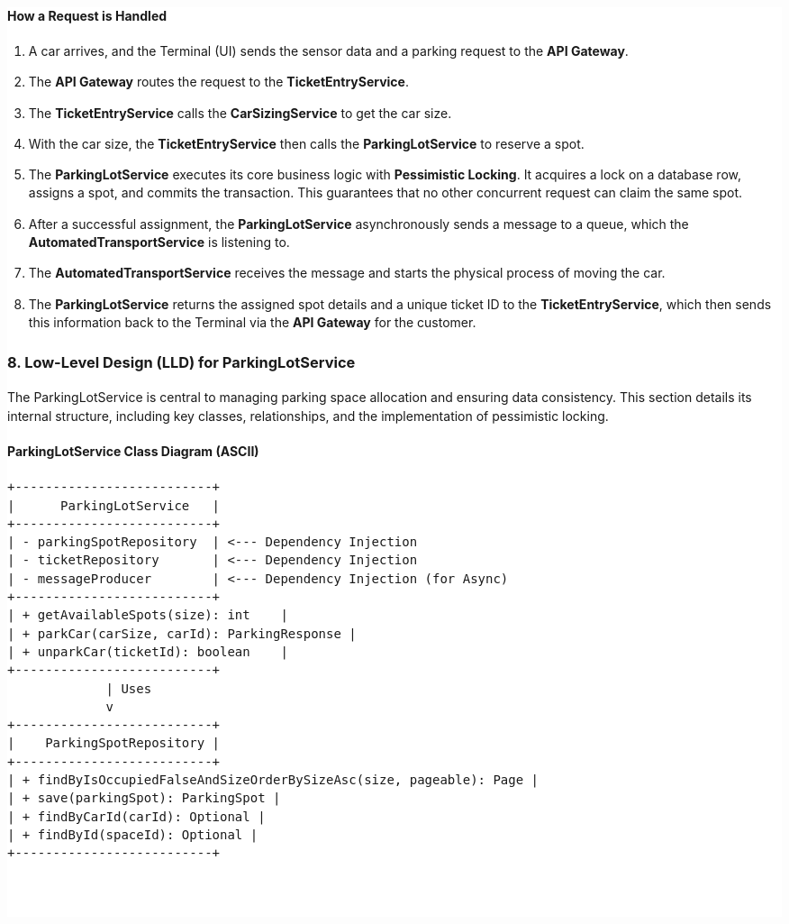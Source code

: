 
#### How a Request is Handled

1.  A car arrives, and the Terminal (UI) sends the sensor data and a parking request to the **API Gateway**.

2.  The **API Gateway** routes the request to the **TicketEntryService**.

3.  The **TicketEntryService** calls the **CarSizingService** to get the car size.

4.  With the car size, the **TicketEntryService** then calls the **ParkingLotService** to reserve a spot.

5.  The **ParkingLotService** executes its core business logic with **Pessimistic Locking**. It acquires a lock on a database row, assigns a spot, and commits the transaction. This guarantees that no other concurrent request can claim the same spot.

6.  After a successful assignment, the **ParkingLotService** asynchronously sends a message to a queue, which the **AutomatedTransportService** is listening to.

7.  The **AutomatedTransportService** receives the message and starts the physical process of moving the car.

8.  The **ParkingLotService** returns the assigned spot details and a unique ticket ID to the **TicketEntryService**, which then sends this information back to the Terminal via the **API Gateway** for the customer.


### 8\. Low-Level Design (LLD) for ParkingLotService

The ParkingLotService is central to managing parking space allocation and ensuring data consistency. This section details its internal structure, including key classes, relationships, and the implementation of pessimistic locking.

#### ParkingLotService Class Diagram (ASCII)

<pre>
+--------------------------+
|      ParkingLotService   |
+--------------------------+
| - parkingSpotRepository  | <--- Dependency Injection
| - ticketRepository       | <--- Dependency Injection
| - messageProducer        | <--- Dependency Injection (for Async)
+--------------------------+
| + getAvailableSpots(size): int    |
| + parkCar(carSize, carId): ParkingResponse |
| + unparkCar(ticketId): boolean    |
+--------------------------+
             | Uses
             v
+--------------------------+
|    ParkingSpotRepository |
+--------------------------+
| + findByIsOccupiedFalseAndSizeOrderBySizeAsc(size, pageable): Page<ParkingSpot> |
| + save(parkingSpot): ParkingSpot |
| + findByCarId(carId): Optional<ParkingSpot> |
| + findById(spaceId): Optional<ParkingSpot> |
+--------------------------+